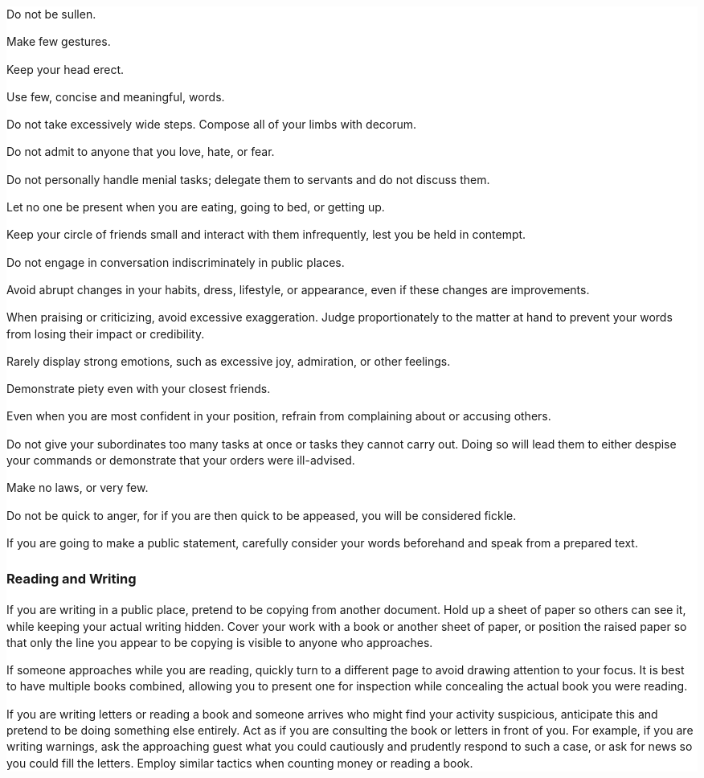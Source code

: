 Do not be sullen.

Make few gestures.

Keep your head erect.

Use few, concise and meaningful, words.

Do not take excessively wide steps. Compose all of your limbs with decorum.

Do not admit to anyone that you love, hate, or fear.

Do not personally handle menial tasks; delegate them to servants and do not discuss them.

Let no one be present when you are eating, going to bed, or getting up.

Keep your circle of friends small and interact with them infrequently, lest you be held in contempt.

Do not engage in conversation indiscriminately in public places.

Avoid abrupt changes in your habits, dress, lifestyle, or appearance, even if these changes are improvements.

When praising or criticizing, avoid excessive exaggeration. Judge proportionately to the matter at hand to prevent your words from losing their impact or credibility.

Rarely display strong emotions, such as excessive joy, admiration, or other feelings.

Demonstrate piety even with your closest friends.

Even when you are most confident in your position, refrain from complaining about or accusing others.

Do not give your subordinates too many tasks at once or tasks they cannot carry out. Doing so will lead them to either despise your commands or demonstrate that your orders were ill-advised.

Make no laws, or very few.

Do not be quick to anger, for if you are then quick to be appeased, you will be considered fickle.

If you are going to make a public statement, carefully consider your words beforehand and speak from a prepared text.

### Reading and Writing

If you are writing in a public place, pretend to be copying from another document. Hold up a sheet of paper so others can see it, while keeping your actual writing hidden. Cover your work with a book or another sheet of paper, or position the raised paper so that only the line you appear to be copying is visible to anyone who approaches.

If someone approaches while you are reading, quickly turn to a different page to avoid drawing attention to your focus. It is best to have multiple books combined, allowing you to present one for inspection while concealing the actual book you were reading.

If you are writing letters or reading a book and someone arrives who might find your activity suspicious, anticipate this and pretend to be doing something else entirely. Act as if you are consulting the book or letters in front of you.
For example, if you are writing warnings, ask the approaching guest what you could cautiously and prudently respond to such a case, or ask for news so you could fill the letters. Employ similar tactics when counting money or reading a book.
